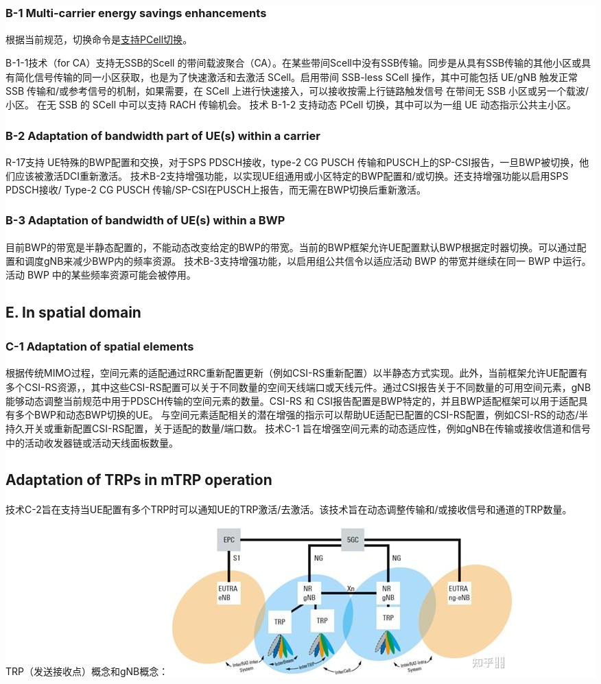 ### B-1 Multi-carrier energy savings enhancements

根据当前规范，切换命令是[支持PCell切换](./Pcell%26Scell.md)。

B-1-1技术（for CA）支持无SSB的Scell 的带间载波聚合（CA）。在某些带间Scell中没有SSB传输。同步是从具有SSB传输的其他小区或具有简化信号传输的同一小区获取，也是为了快速激活和去激活 SCell。启用带间 SSB-less SCell 操作，其中可能包括 UE/gNB 触发正常 SSB 传输和/或参考信号的机制，如果需要，在 SCell 上进行快速接入，可以接收按需上行链路触发信号 在带间无 SSB 小区或另一个载波/小区。 在无 SSB 的 SCell 中可以支持 RACH 传输机会。
技术 B-1-2 支持动态 PCell 切换，其中可以为一组 UE 动态指示公共主小区。

### B-2  Adaptation of bandwidth part of UE(s) within a carrier

R-17支持 UE特殊的BWP配置和交换，对于SPS PDSCH接收，type-2 CG PUSCH 传输和PUSCH上的SP-CSI报告，一旦BWP被切换，他们应该被激活DCI重新激活。
技术B-2支持增强功能，以实现UE组通用或小区特定的BWP配置和/或切换。还支持增强功能以启用SPS PDSCH接收/ Type-2 CG PUSCH 传输/SP-CSI在PUSCH上报告，而无需在BWP切换后重新激活。

### B-3 Adaptation of bandwidth of UE(s) within a BWP

目前BWP的带宽是半静态配置的，不能动态改变给定的BWP的带宽。当前的BWP框架允许UE配置默认BWP根据定时器切换。可以通过配置和调度gNB来减少BWP内的频率资源。
技术B-3支持增强功能，以启用组公共信令以适应活动 BWP 的带宽并继续在同一 BWP 中运行。 活动 BWP 中的某些频率资源可能会被停用。

## E. In spatial domain

### C-1 Adaptation of spatial elements

根据传统MIMO过程，空间元素的适配通过RRC重新配置更新（例如CSI-RS重新配置）以半静态方式实现。此外，当前框架允许UE配置有多个CSI-RS资源，，其中这些CSI-RS配置可以关于不同数量的空间天线端口或天线元件。通过CSI报告关于不同数量的可用空间元素，gNB能够动态调整当前规范中用于PDSCH传输的空间元素的数量。CSI-RS 和 CSI报告配置是BWP特定的，并且BWP适配框架可以用于适配具有多个BWP和动态BWP切换的UE。
与空间元素适配相关的潜在增强的指示可以帮助UE适配已配置的CSI-RS配置，例如CSI-RS的动态/半持久开关或重新配置CSI-RS配置，关于适配的数量/端口数。
技术C-1 旨在增强空间元素的动态适应性，例如gNB在传输或接收信道和信号中的活动收发器链或活动天线面板数量。

## Adaptation of TRPs in mTRP operation

技术C-2旨在支持当UE配置有多个TRP时可以通知UE的TRP激活/去激活。该技术旨在动态调整传输和/或接收信号和通道的TRP数量。

TRP（发送接收点）概念和gNB概念：
![5G 架构](./picture/v2-8524312150a511c0edeee49c3ef6dd50_r.jpg)
